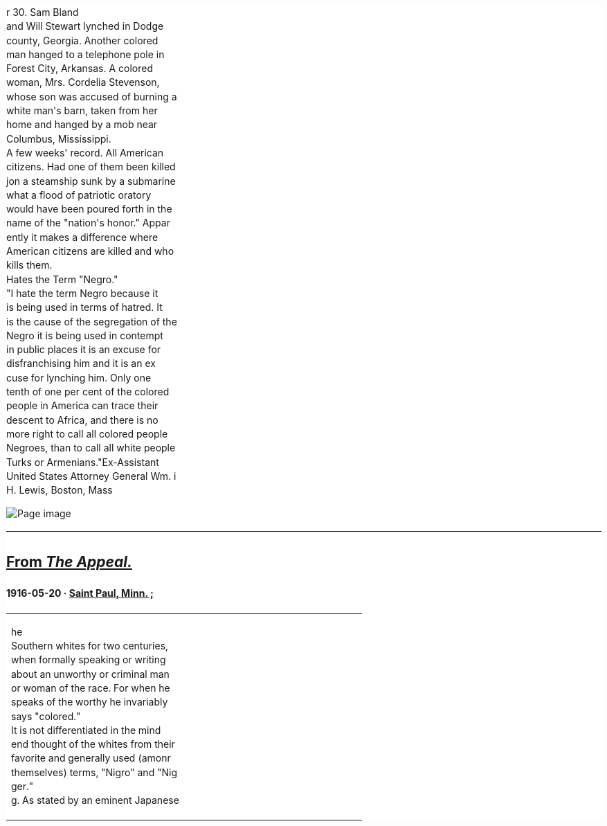r 30. Sam Bland  
and Will Stewart lynched in Dodge  
county, Georgia. Another colored  
man hanged to a telephone pole in  
Forest City, Arkansas. A colored  
woman, Mrs. Cordelia Stevenson,  
whose son was accused of burning a  
white man&#x27;s barn, taken from her  
home and hanged by a mob near  
Columbus, Mississippi.  
A few weeks&#x27; record. All American  
citizens. Had one of them been killed  
jon a steamship sunk by a submarine  
what a flood of patriotic oratory  
would have been poured forth in the  
name of the &quot;nation&#x27;s honor.&quot; Appar­  
ently it makes a difference where  
American citizens are killed and who  
kills them.  
Hates the Term &quot;Negro.&quot;  
&quot;I hate the term Negro because it  
is being used in terms of hatred. It  
is the cause of the segregation of the  
Negro it is being used in contempt  
in public places it is an excuse for  
disfranchising him and it is an ex­  
cuse for lynching him. Only one­  
tenth of one per cent of the colored  
people in America can trace their  
descent to Africa, and there is no  
more right to call all colored people  
Negroes, than to call all white people  
Turks or Armenians.&quot;Ex-Assistant  
United States Attorney General Wm. i  
H. Lewis, Boston, Mass
</td><td style="width: 50%; max-height: 75%; margin: auto; display: block;">
<img alt="Page image" src="https://chroniclingamerica.loc.gov/iiif/2/mnhi_funkley_ver02%2Fdata%2Fsn83016810%2F00280768054%2F1916051301%2F0339.jp2/pct:56.777042,71.551530,12.348786,17.593217/!600,600/0/default.jpg"/>
</td>
</tr></table>

---

## [From _The Appeal._](https://chroniclingamerica.loc.gov/lccn/sn83016810/1916-05-20/ed-1/seq-2)

#### 1916-05-20 &middot; [Saint Paul, Minn. ;](http://dbpedia.org/resource/Saint_Paul%2C_Minnesota)

<table style="width: 100%;"><tr><td style="width: 50%">

he  
Southern whites for two centuries,  
when formally speaking or writing  
about an unworthy or criminal man  
or woman of the race. For when he  
speaks of the worthy he invariably  
says &quot;colored.&quot;  
It is not differentiated in the mind  
end thought of the whites from their  
favorite and generally used (amonr  
themselves) terms, &quot;Nigro&quot; and &quot;Nig  
ger.&quot;  
g. As stated by an eminent Japanese  
